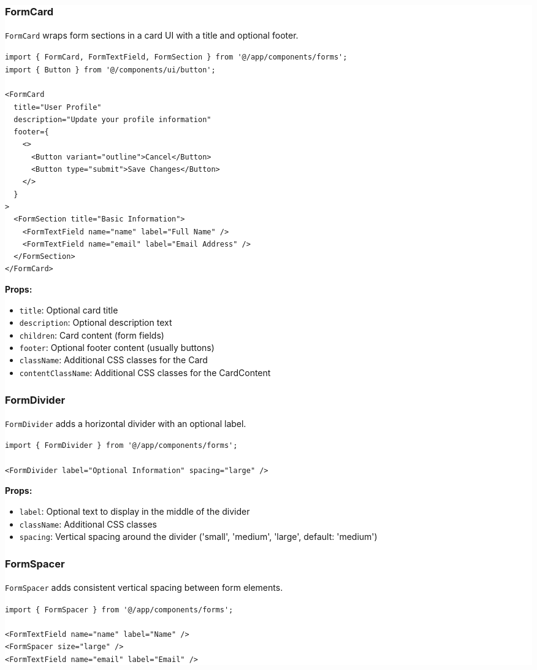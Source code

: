 ### FormCard

`FormCard` wraps form sections in a card UI with a title and optional footer.

```tsx
import { FormCard, FormTextField, FormSection } from '@/app/components/forms';
import { Button } from '@/components/ui/button';

<FormCard 
  title="User Profile" 
  description="Update your profile information"
  footer={
    <>
      <Button variant="outline">Cancel</Button>
      <Button type="submit">Save Changes</Button>
    </>
  }
>
  <FormSection title="Basic Information">
    <FormTextField name="name" label="Full Name" />
    <FormTextField name="email" label="Email Address" />
  </FormSection>
</FormCard>
```

**Props:**
- `title`: Optional card title
- `description`: Optional description text
- `children`: Card content (form fields)
- `footer`: Optional footer content (usually buttons)
- `className`: Additional CSS classes for the Card
- `contentClassName`: Additional CSS classes for the CardContent

### FormDivider

`FormDivider` adds a horizontal divider with an optional label.

```tsx
import { FormDivider } from '@/app/components/forms';

<FormDivider label="Optional Information" spacing="large" />
```

**Props:**
- `label`: Optional text to display in the middle of the divider
- `className`: Additional CSS classes
- `spacing`: Vertical spacing around the divider ('small', 'medium', 'large', default: 'medium')

### FormSpacer

`FormSpacer` adds consistent vertical spacing between form elements.

```tsx
import { FormSpacer } from '@/app/components/forms';

<FormTextField name="name" label="Name" />
<FormSpacer size="large" />
<FormTextField name="email" label="Email" />
```
